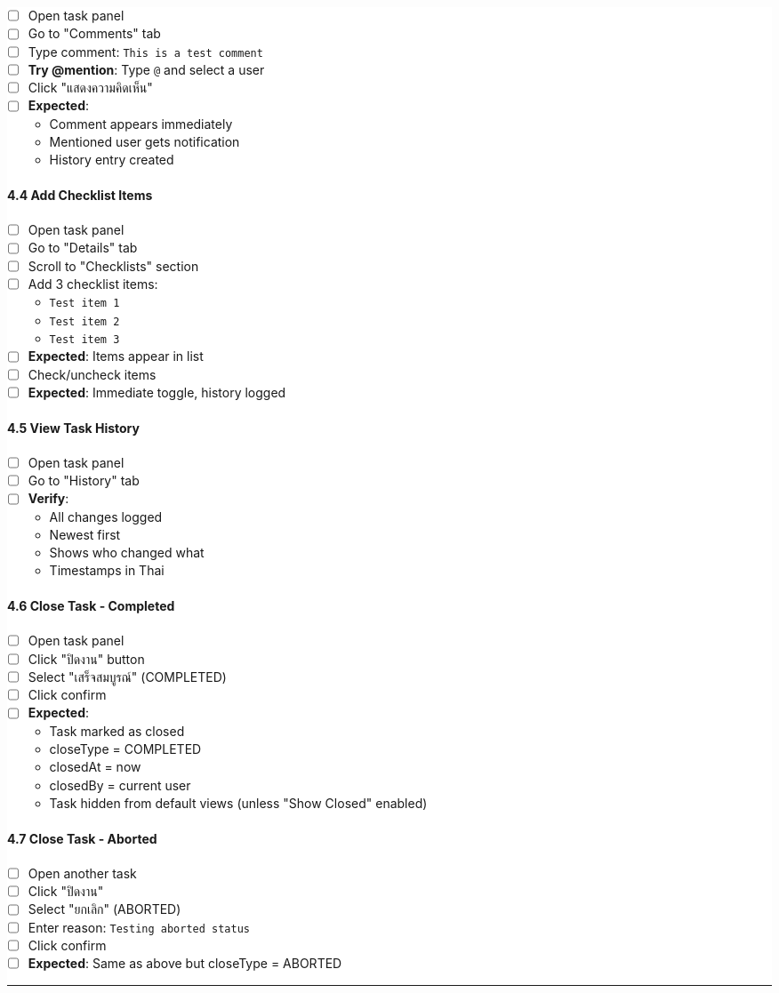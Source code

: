 - [ ] Open task panel
- [ ] Go to "Comments" tab
- [ ] Type comment: `This is a test comment`
- [ ] **Try @mention**: Type `@` and select a user
- [ ] Click "แสดงความคิดเห็น"
- [ ] **Expected**:
  - Comment appears immediately
  - Mentioned user gets notification
  - History entry created

#### 4.4 Add Checklist Items

- [ ] Open task panel
- [ ] Go to "Details" tab
- [ ] Scroll to "Checklists" section
- [ ] Add 3 checklist items:
  - `Test item 1`
  - `Test item 2`
  - `Test item 3`
- [ ] **Expected**: Items appear in list
- [ ] Check/uncheck items
- [ ] **Expected**: Immediate toggle, history logged

#### 4.5 View Task History

- [ ] Open task panel
- [ ] Go to "History" tab
- [ ] **Verify**:
  - All changes logged
  - Newest first
  - Shows who changed what
  - Timestamps in Thai

#### 4.6 Close Task - Completed

- [ ] Open task panel
- [ ] Click "ปิดงาน" button
- [ ] Select "เสร็จสมบูรณ์" (COMPLETED)
- [ ] Click confirm
- [ ] **Expected**:
  - Task marked as closed
  - closeType = COMPLETED
  - closedAt = now
  - closedBy = current user
  - Task hidden from default views (unless "Show Closed" enabled)

#### 4.7 Close Task - Aborted

- [ ] Open another task
- [ ] Click "ปิดงาน"
- [ ] Select "ยกเลิก" (ABORTED)
- [ ] Enter reason: `Testing aborted status`
- [ ] Click confirm
- [ ] **Expected**: Same as above but closeType = ABORTED

---